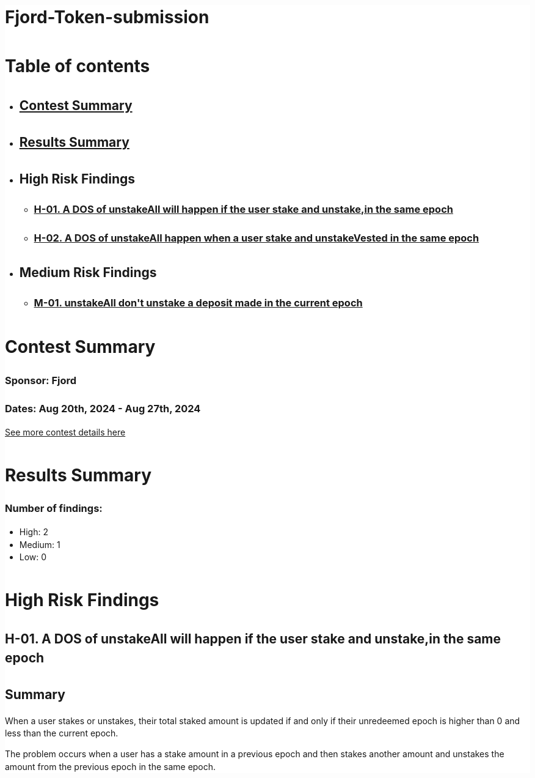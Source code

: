 # Fjord-Token-submission

# Table of contents
- ## [Contest Summary](#contest-summary)
- ## [Results Summary](#results-summary)
- ## High Risk Findings
    - ### [H-01.  A DOS of unstakeAll will happen if the user stake and unstake,in the same epoch](#H-01)
    - ### [H-02. A DOS of unstakeAll happen when a user stake and unstakeVested in the same epoch](#H-02)
- ## Medium Risk Findings
    - ### [M-01. unstakeAll don't unstake a deposit made in the current epoch](#M-01)



# <a id='contest-summary'></a>Contest Summary

### Sponsor: Fjord

### Dates: Aug 20th, 2024 - Aug 27th, 2024

[See more contest details here](https://codehawks.cyfrin.io/c/2024-08-fjord)

# <a id='results-summary'></a>Results Summary

### Number of findings:
- High: 2
- Medium: 1
- Low: 0


# High Risk Findings

## <a id='H-01'></a>H-01.  A DOS of unstakeAll will happen if the user stake and unstake,in the same epoch            



## Summary

When a user stakes or unstakes, their total staked amount is updated if and only if their unredeemed epoch is higher than 0 and less than the current epoch.

&#x20;

The problem occurs when a user has a stake amount in a previous epoch and then stakes another amount and unstakes the amount from the previous epoch in the same epoch.

